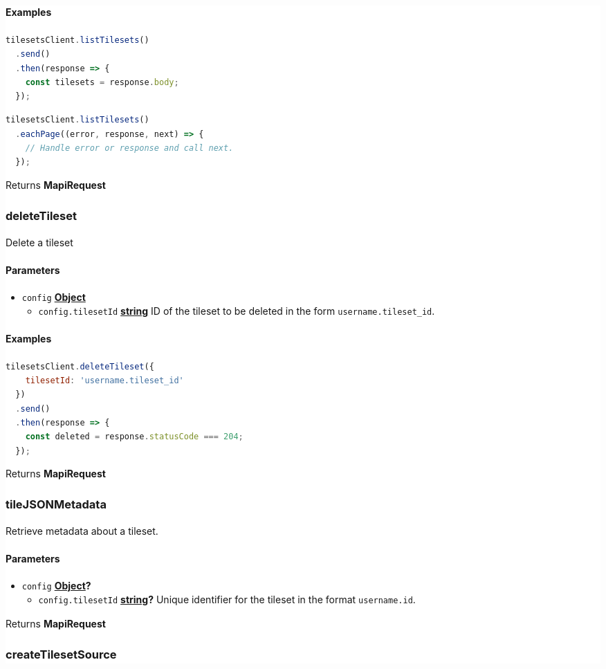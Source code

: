 #### Examples

```javascript
tilesetsClient.listTilesets()
  .send()
  .then(response => {
    const tilesets = response.body;
  });
```

```javascript
tilesetsClient.listTilesets()
  .eachPage((error, response, next) => {
    // Handle error or response and call next.
  });
```

Returns **MapiRequest** 

### deleteTileset

Delete a tileset

#### Parameters

- `config` **[Object][200]** 
  - `config.tilesetId` **[string][201]** ID of the tileset to be deleted in the form `username.tileset_id`.

#### Examples

```javascript
tilesetsClient.deleteTileset({
    tilesetId: 'username.tileset_id'
  })
  .send()
  .then(response => {
    const deleted = response.statusCode === 204;
  });
```

Returns **MapiRequest** 

### tileJSONMetadata

Retrieve metadata about a tileset.

#### Parameters

- `config` **[Object][200]?** 
  - `config.tilesetId` **[string][201]?** Unique identifier for the tileset in the format `username.id`.

Returns **MapiRequest** 

### createTilesetSource


[1]: #styles
[2]: #getstyle
[3]: #parameters
[4]: #examples
[5]: #createstyle
[6]: #parameters-1
[7]: #examples-1
[8]: #updatestyle
[9]: #parameters-2
[10]: #examples-2
[11]: #deletestyle
[12]: #parameters-3
[13]: #examples-3
[14]: #liststyles
[15]: #parameters-4
[16]: #examples-4
[17]: #putstyleicon
[18]: #parameters-5
[19]: #examples-5
[20]: #deletestyleicon
[21]: #parameters-6
[22]: #examples-6
[23]: #getstylesprite
[24]: #parameters-7
[25]: #examples-7
[26]: #getfontglyphrange
[27]: #parameters-8
[28]: #examples-8
[29]: #getembeddablehtml
[30]: #parameters-9
[31]: #static
[32]: #getstaticimage
[33]: #parameters-10
[34]: #examples-9
[35]: #uploads
[36]: #listuploads
[37]: #parameters-11
[38]: #examples-10
[39]: #createuploadcredentials
[40]: #examples-11
[41]: #createupload
[42]: #parameters-12
[43]: #examples-12
[44]: #getupload
[45]: #parameters-13
[46]: #examples-13
[47]: #deleteupload
[48]: #parameters-14
[49]: #examples-14
[50]: #datasets
[51]: #listdatasets
[52]: #parameters-15
[53]: #examples-15
[54]: #createdataset
[55]: #parameters-16
[56]: #examples-16
[57]: #getmetadata
[58]: #parameters-17
[59]: #examples-17
[60]: #updatemetadata
[61]: #parameters-18
[62]: #examples-18
[63]: #deletedataset
[64]: #parameters-19
[65]: #examples-19
[66]: #listfeatures
[67]: #parameters-20
[68]: #examples-20
[69]: #putfeature
[70]: #parameters-21
[71]: #examples-21
[72]: #getfeature
[73]: #parameters-22
[74]: #examples-22
[75]: #deletefeature
[76]: #parameters-23
[77]: #examples-23
[78]: #tilequery
[79]: #listfeatures-1
[80]: #parameters-24
[81]: #examples-24
[82]: #tilesets
[83]: #listtilesets
[84]: #parameters-25
[85]: #examples-25
[86]: #deletetileset
[87]: #parameters-26
[88]: #examples-26
[89]: #tilejsonmetadata
[90]: #parameters-27
[91]: #createtilesetsource
[92]: #parameters-28
[93]: #examples-27
[94]: #gettilesetsource
[95]: #parameters-29
[96]: #examples-28
[97]: #listtilesetsources
[98]: #parameters-30
[99]: #examples-29
[100]: #deletetilesetsource
[101]: #parameters-31
[102]: #examples-30
[103]: #createtileset
[104]: #parameters-32
[105]: #examples-31
[106]: #publishtileset
[107]: #parameters-33
[108]: #examples-32
[109]: #updatetileset
[110]: #parameters-34
[111]: #examples-33
[112]: #tilesetstatus
[113]: #parameters-35
[114]: #examples-34
[115]: #tilesetjob
[116]: #parameters-36
[117]: #examples-35
[118]: #listtilesetjobs
[119]: #parameters-37
[120]: #examples-36
[121]: #gettilesetsqueue
[122]: #examples-37
[123]: #validaterecipe
[124]: #parameters-38
[125]: #examples-38
[126]: #getrecipe
[127]: #parameters-39
[128]: #examples-39
[129]: #updaterecipe
[130]: #parameters-40
[131]: #examples-40
[132]: #geocoding
[133]: #forwardgeocode
[134]: #parameters-41
[135]: #examples-41
[136]: #reversegeocode
[137]: #parameters-42
[138]: #examples-42
[139]: #directions
[140]: #getdirections
[141]: #parameters-43
[142]: #examples-43
[143]: #mapmatching
[144]: #getmatch
[145]: #parameters-44
[146]: #examples-44
[147]: #matrix
[148]: #getmatrix
[149]: #parameters-45
[150]: #examples-45
[151]: #optimization
[152]: #getoptimization
[153]: #parameters-46
[154]: #tokens
[155]: #listtokens
[156]: #examples-46
[157]: #createtoken
[158]: #parameters-47
[159]: #examples-47
[160]: #createtemporarytoken
[161]: #parameters-48
[162]: #examples-48
[163]: #updatetoken
[164]: #parameters-49
[165]: #examples-49
[166]: #gettoken
[167]: #examples-50
[168]: #deletetoken
[169]: #parameters-50
[170]: #examples-51
[171]: #listscopes
[172]: #examples-52
[173]: #data-structures
[174]: #directionswaypoint
[175]: #properties
[176]: #mapmatchingpoint
[177]: #properties-1
[178]: #matrixpoint
[179]: #properties-2
[180]: #optimizationwaypoint
[181]: #properties-3
[182]: #simplemarkeroverlay
[183]: #properties-4
[184]: #custommarkeroverlay
[185]: #properties-5
[186]: #pathoverlay
[187]: #properties-6
[188]: #geojsonoverlay
[189]: #properties-7
[190]: #uploadablefile
[191]: #coordinates
[192]: #boundingbox
[193]: #isochrone
[194]: #getcontours
[195]: #parameters-51
[196]: #distribution
[197]: #properties-8
[198]: https://docs.mapbox.com/api/maps/#styles
[199]: https://docs.mapbox.com/api/maps/#retrieve-a-style
[200]: https://developer.mozilla.org/docs/Web/JavaScript/Reference/Global_Objects/Object
[201]: https://developer.mozilla.org/docs/Web/JavaScript/Reference/Global_Objects/String
[202]: https://developer.mozilla.org/docs/Web/JavaScript/Reference/Global_Objects/Boolean
[203]: https://docs.mapbox.com/api/maps/#create-a-style
[204]: https://docs.mapbox.com/api/maps/#update-a-style
[205]: https://developer.mozilla.org/docs/Web/JavaScript/Reference/Global_Objects/Number
[206]: https://developer.mozilla.org/docs/Web/JavaScript/Reference/Global_Objects/Date
[207]: #uploadablefile
[208]: https://docs.mapbox.com/api/maps/#retrieve-a-sprite-image-or-json
[209]: https://docs.mapbox.com/api/maps/#retrieve-font-glyph-ranges
[210]: https://developer.mozilla.org/docs/Web/JavaScript/Reference/Global_Objects/Array
[211]: https://docs.mapbox.com/api/maps/#request-embeddable-html
[212]: https://docs.mapbox.com/api/maps/#static-images
[213]: https://docs.mapbox.com/api/maps/#uploads
[214]: https://docs.mapbox.com/api/maps/#retrieve-recent-upload-statuses
[215]: https://docs.mapbox.com/api/maps/#retrieve-s3-credentials
[216]: https://docs.mapbox.com/api/maps/#create-an-upload
[217]: https://docs.mapbox.com/api/maps/#retrieve-upload-status
[218]: https://docs.mapbox.com/api/maps/#remove-an-upload-status
[219]: https://docs.mapbox.com/api/maps/#datasets
[220]: https://docs.mapbox.com/api/maps/#list-datasets
[221]: https://docs.mapbox.com/api/maps/#create-a-dataset
[222]: https://docs.mapbox.com/api/maps/#retrieve-a-dataset
[223]: https://docs.mapbox.com/api/maps/#update-a-dataset
[224]: https://docs.mapbox.com/api/maps/#delete-a-dataset
[225]: https://docs.mapbox.com/api/maps/#list-features
[226]: https://docs.mapbox.com/api/maps/#insert-or-update-a-feature
[227]: https://docs.mapbox.com/api/maps/#retrieve-a-feature
[228]: https://docs.mapbox.com/api/maps/#delete-a-feature
[229]: https://docs.mapbox.com/api/maps/#tilequery
[230]: #coordinates
[231]: https://docs.mapbox.com/api/maps/#tilesets
[232]: https://docs.mapbox.com/help/troubleshooting/tileset-recipe-reference/
[233]: https://docs.mapbox.com/api/search/#geocoding
[234]: https://docs.mapbox.com/api/search/#forward-geocoding
[235]: https://en.wikipedia.org/wiki/ISO_3166-1_alpha-2
[236]: #boundingbox
[237]: https://en.wikipedia.org/wiki/IETF_language_tag
[238]: https://en.wikipedia.org/wiki/List_of_ISO_639-1_codes
[239]: https://docs.mapbox.com/api/search/#reverse-geocoding
[240]: https://docs.mapbox.com/api/navigation/#directions
[241]: #directionswaypoint
[242]: https://docs.mapbox.com/api/navigation/#instructions-languages
[243]: https://docs.mapbox.com/api/navigation/#map-matching
[244]: #mapmatchingpoint
[245]: https://docs.mapbox.com/api/navigation/#matrix
[246]: #matrixpoint
[247]: https://docs.mapbox.com/api/navigation/#optimization
[248]: #optimizationwaypoint
[249]: #distribution
[250]: https://docs.mapbox.com/api/accounts/#tokens
[251]: https://docs.mapbox.com/api/accounts/#list-tokens
[252]: https://docs.mapbox.com/api/accounts/#create-a-token
[253]: https://docs.mapbox.com/api/accounts/#create-a-temporary-token
[254]: https://docs.mapbox.com/api/accounts/#update-a-token
[255]: https://docs.mapbox.com/api/accounts/#retrieve-a-token
[256]: https://docs.mapbox.com/api/accounts/#delete-a-token
[257]: https://docs.mapbox.com/api/accounts/#list-scopes
[258]: https://www.mapbox.com/maki/
[259]: https://developer.mozilla.org/docs/Web/API/Blob
[260]: https://developer.mozilla.org/docs/Web/JavaScript/Reference/Global_Objects/ArrayBuffer
[261]: https://docs.mapbox.com/api/navigation/#isochrone